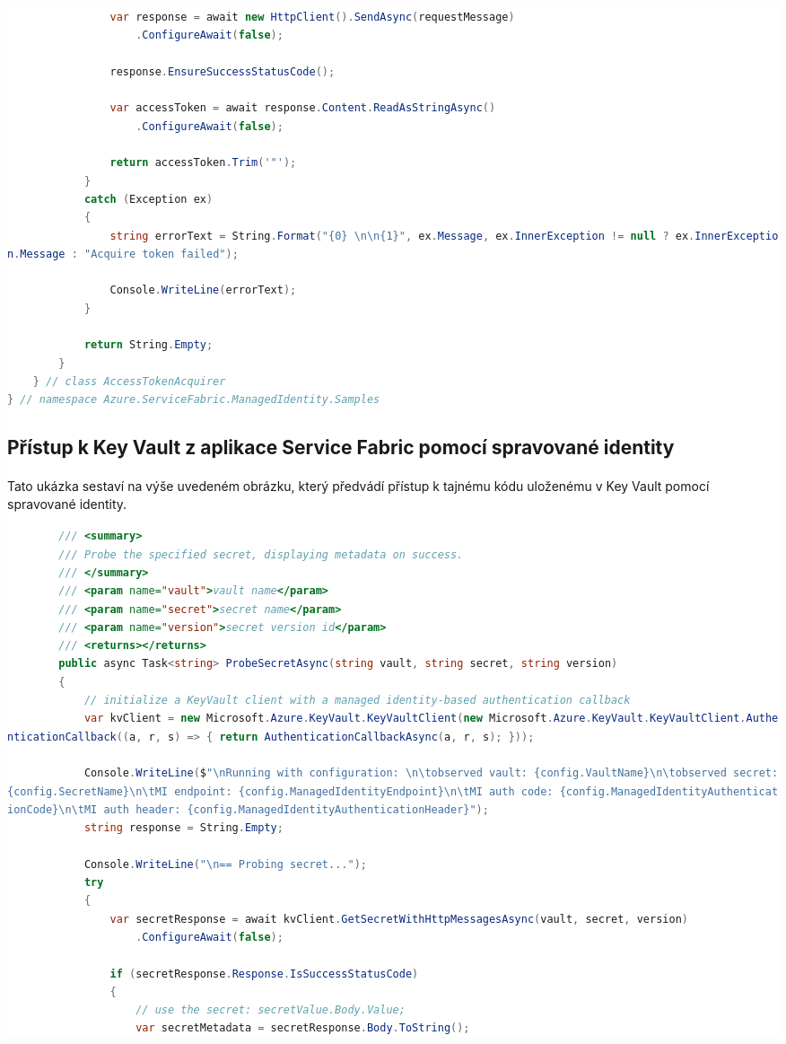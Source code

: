 ```C#
                var response = await new HttpClient().SendAsync(requestMessage)
                    .ConfigureAwait(false);

                response.EnsureSuccessStatusCode();

                var accessToken = await response.Content.ReadAsStringAsync()
                    .ConfigureAwait(false);

                return accessToken.Trim('"');
            }
            catch (Exception ex)
            {
                string errorText = String.Format("{0} \n\n{1}", ex.Message, ex.InnerException != null ? ex.InnerException.Message : "Acquire token failed");

                Console.WriteLine(errorText);
            }

            return String.Empty;
        }
    } // class AccessTokenAcquirer
} // namespace Azure.ServiceFabric.ManagedIdentity.Samples
```
## <a name="accessing-key-vault-from-a-service-fabric-application-using-managed-identity"></a>Přístup k Key Vault z aplikace Service Fabric pomocí spravované identity
Tato ukázka sestaví na výše uvedeném obrázku, který předvádí přístup k tajnému kódu uloženému v Key Vault pomocí spravované identity.

```C#
        /// <summary>
        /// Probe the specified secret, displaying metadata on success.  
        /// </summary>
        /// <param name="vault">vault name</param>
        /// <param name="secret">secret name</param>
        /// <param name="version">secret version id</param>
        /// <returns></returns>
        public async Task<string> ProbeSecretAsync(string vault, string secret, string version)
        {
            // initialize a KeyVault client with a managed identity-based authentication callback
            var kvClient = new Microsoft.Azure.KeyVault.KeyVaultClient(new Microsoft.Azure.KeyVault.KeyVaultClient.AuthenticationCallback((a, r, s) => { return AuthenticationCallbackAsync(a, r, s); }));

            Console.WriteLine($"\nRunning with configuration: \n\tobserved vault: {config.VaultName}\n\tobserved secret: {config.SecretName}\n\tMI endpoint: {config.ManagedIdentityEndpoint}\n\tMI auth code: {config.ManagedIdentityAuthenticationCode}\n\tMI auth header: {config.ManagedIdentityAuthenticationHeader}");
            string response = String.Empty;

            Console.WriteLine("\n== Probing secret...");
            try
            {
                var secretResponse = await kvClient.GetSecretWithHttpMessagesAsync(vault, secret, version)
                    .ConfigureAwait(false);

                if (secretResponse.Response.IsSuccessStatusCode)
                {
                    // use the secret: secretValue.Body.Value;
                    var secretMetadata = secretResponse.Body.ToString();
```